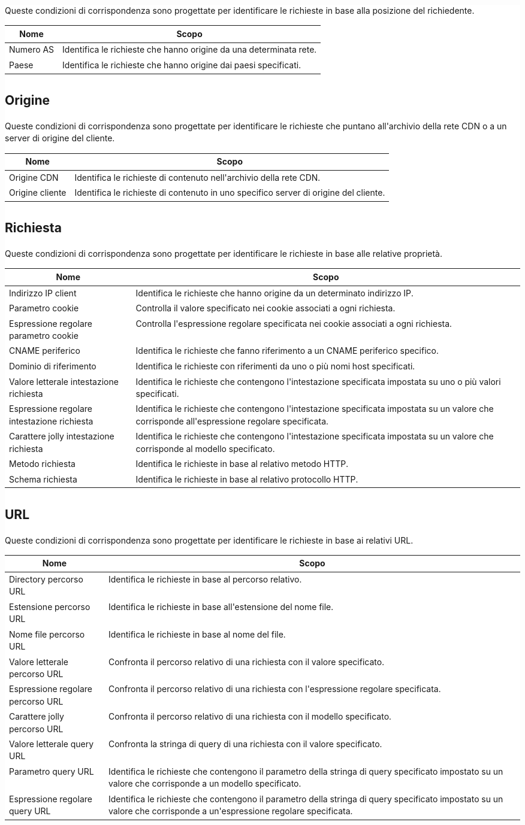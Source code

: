 Queste condizioni di corrispondenza sono progettate per identificare le richieste in base alla posizione del richiedente.

Nome | Scopo
-----|--------
Numero AS | Identifica le richieste che hanno origine da una determinata rete.
Paese | Identifica le richieste che hanno origine dai paesi specificati.


## <a name="origin"></a>Origine

Queste condizioni di corrispondenza sono progettate per identificare le richieste che puntano all'archivio della rete CDN o a un server di origine del cliente.

Nome | Scopo
-----|--------
Origine CDN | Identifica le richieste di contenuto nell'archivio della rete CDN.
Origine cliente | Identifica le richieste di contenuto in uno specifico server di origine del cliente.


## <a name="request"></a>Richiesta

Queste condizioni di corrispondenza sono progettate per identificare le richieste in base alle relative proprietà.

Nome | Scopo
-----|--------
Indirizzo IP client | Identifica le richieste che hanno origine da un determinato indirizzo IP.
Parametro cookie | Controlla il valore specificato nei cookie associati a ogni richiesta.
Espressione regolare parametro cookie | Controlla l'espressione regolare specificata nei cookie associati a ogni richiesta.
CNAME periferico | Identifica le richieste che fanno riferimento a un CNAME periferico specifico.
Dominio di riferimento | Identifica le richieste con riferimenti da uno o più nomi host specificati.
Valore letterale intestazione richiesta | Identifica le richieste che contengono l'intestazione specificata impostata su uno o più valori specificati.
Espressione regolare intestazione richiesta | Identifica le richieste che contengono l'intestazione specificata impostata su un valore che corrisponde all'espressione regolare specificata.
Carattere jolly intestazione richiesta | Identifica le richieste che contengono l'intestazione specificata impostata su un valore che corrisponde al modello specificato.
Metodo richiesta | Identifica le richieste in base al relativo metodo HTTP.
Schema richiesta | Identifica le richieste in base al relativo protocollo HTTP.

## <a name="url"></a>URL

Queste condizioni di corrispondenza sono progettate per identificare le richieste in base ai relativi URL.

Nome | Scopo
-----|--------
Directory percorso URL | Identifica le richieste in base al percorso relativo.
Estensione percorso URL | Identifica le richieste in base all'estensione del nome file.
Nome file percorso URL | Identifica le richieste in base al nome del file.
Valore letterale percorso URL | Confronta il percorso relativo di una richiesta con il valore specificato.
Espressione regolare percorso URL | Confronta il percorso relativo di una richiesta con l'espressione regolare specificata.
Carattere jolly percorso URL | Confronta il percorso relativo di una richiesta con il modello specificato.
Valore letterale query URL | Confronta la stringa di query di una richiesta con il valore specificato.
Parametro query URL | Identifica le richieste che contengono il parametro della stringa di query specificato impostato su un valore che corrisponde a un modello specificato.
Espressione regolare query URL | Identifica le richieste che contengono il parametro della stringa di query specificato impostato su un valore che corrisponde a un'espressione regolare specificata.